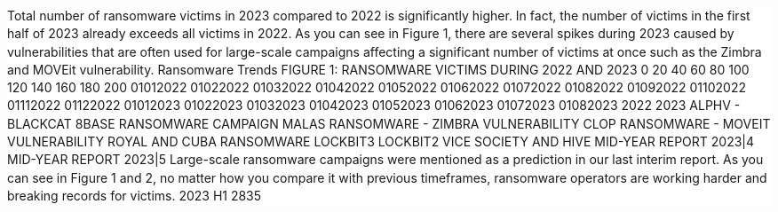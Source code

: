 Total number of ransomware victims in 2023 compared to 2022 is 
significantly higher. In fact, the number of victims in the first half of 2023 
already exceeds all victims in 2022\. As you can see in Figure 1, there are 
several spikes during 2023 caused by vulnerabilities that are often used 
for large\-scale campaigns affecting a significant number of victims at 
once such as the Zimbra and MOVEit vulnerability.
Ransomware Trends 
FIGURE 1: RANSOMWARE VICTIMS DURING 2022 AND 2023
0
20
40
60
80
100
120
140
160
180
200 
01012022
01022022
01032022
01042022
01052022
01062022
01072022
01082022
01092022
01102022
01112022
01122022
01012023
01022023
01032023
01042023
01052023
01062023
01072023
01082023
2022
2023
ALPHV \- 
BLACKCAT
8BASE
RANSOMWARE 
CAMPAIGN
MALAS RANSOMWARE \- 
ZIMBRA VULNERABILITY
CLOP RANSOMWARE \- 
MOVEIT VULNERABILITY
ROYAL AND CUBA 
RANSOMWARE
LOCKBIT3
LOCKBIT2
VICE SOCIETY 
AND HIVE
MID\-YEAR REPORT 2023\|4
MID\-YEAR REPORT 2023\|5
Large\-scale ransomware campaigns were mentioned as a prediction in 
our last interim report. As you can see in Figure 1 and 2, no matter how 
you compare it with previous timeframes, ransomware operators are 
working harder and breaking records for victims.
2023 H1
2835